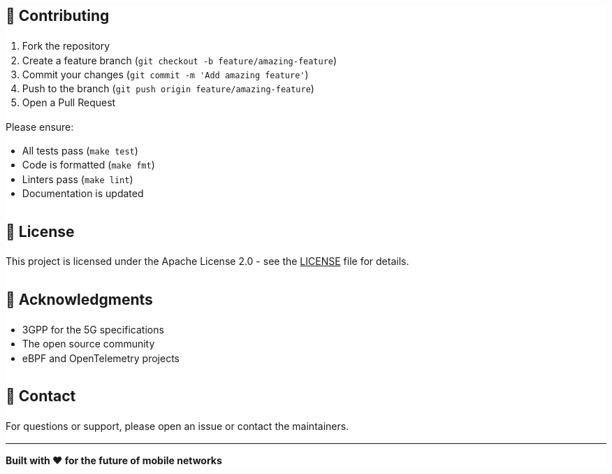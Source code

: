 ## 🤝 Contributing

1. Fork the repository
2. Create a feature branch (`git checkout -b feature/amazing-feature`)
3. Commit your changes (`git commit -m 'Add amazing feature'`)
4. Push to the branch (`git push origin feature/amazing-feature`)
5. Open a Pull Request

Please ensure:
- All tests pass (`make test`)
- Code is formatted (`make fmt`)
- Linters pass (`make lint`)
- Documentation is updated

## 📝 License

This project is licensed under the Apache License 2.0 - see the [LICENSE](LICENSE) file for details.

## 🙏 Acknowledgments

- 3GPP for the 5G specifications
- The open source community
- eBPF and OpenTelemetry projects

## 📧 Contact

For questions or support, please open an issue or contact the maintainers.

---

**Built with ❤️ for the future of mobile networks**